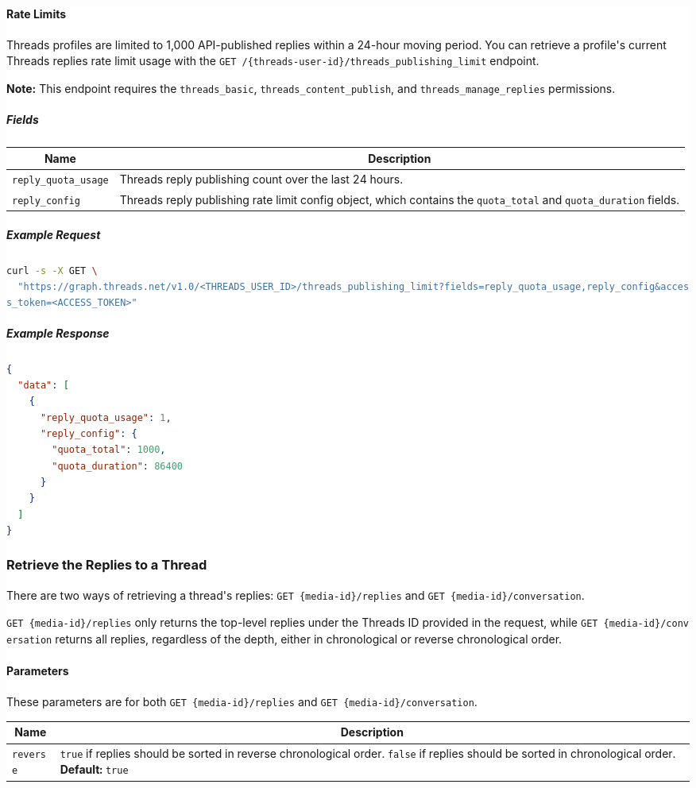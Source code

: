 #### Rate Limits

Threads profiles are limited to 1,000 API-published replies within a 24-hour moving period. You can retrieve a profile's current Threads replies rate limit usage with the `GET /{threads-user-id}/threads_publishing_limit` endpoint.

**Note:** This endpoint requires the `threads_basic`, `threads_content_publish`, and `threads_manage_replies` permissions.

##### Fields

|Name|Description|
|---|---|
|`reply_quota_usage`|Threads reply publishing count over the last 24 hours.|
|`reply_config`|Threads reply publishing rate limit config object, which contains the `quota_total` and `quota_duration` fields.|

##### Example Request

```bash
curl -s -X GET \
  "https://graph.threads.net/v1.0/<THREADS_USER_ID>/threads_publishing_limit?fields=reply_quota_usage,reply_config&access_token=<ACCESS_TOKEN>"
```

##### Example Response

```json
{
  "data": [
    {
      "reply_quota_usage": 1,
      "reply_config": {
        "quota_total": 1000,
        "quota_duration": 86400
      }
    }
  ]
}
```

### Retrieve the Replies to a Thread

There are two ways of retrieving a thread's replies: `GET {media-id}/replies` and `GET {media-id}/conversation`.

`GET {media-id}/replies` only returns the top-level replies under the Threads ID provided in the request, while `GET {media-id}/conversation` returns all replies, regardless of the depth, either in chronological or reverse chronological order.

#### Parameters

These parameters are for both `GET {media-id}/replies` and `GET {media-id}/conversation`.

|Name|Description|
|---|---|
|`reverse`|`true` if replies should be sorted in reverse chronological order. `false` if replies should be sorted in chronological order.  **Default:** `true`|
